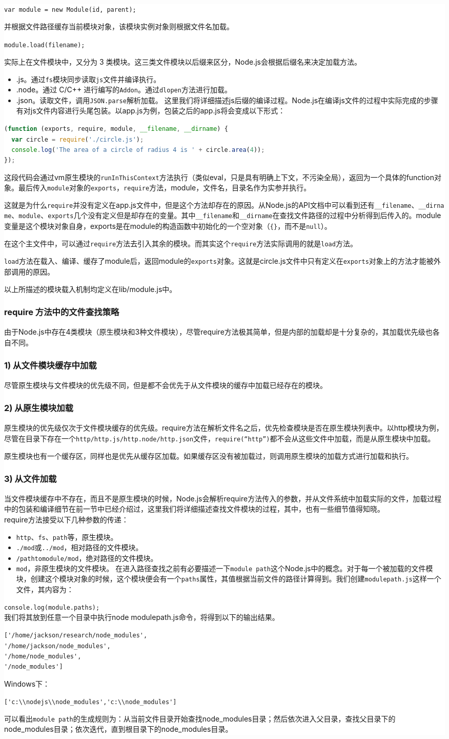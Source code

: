 `var module = new Module(id, parent);` 

并根据文件路径缓存当前模块对象，该模块实例对象则根据文件名加载。

`module.load(filename);`   

实际上在文件模块中，又分为 3 类模块。这三类文件模块以后缀来区分，Node.js会根据后缀名来决定加载方法。

- .js。通过`fs`模块同步读取`js`文件并编译执行。
- .node。通过 C/C++ 进行编写的`Addon`。通过`dlopen`方法进行加载。
- .json。读取文件，调用`JSON.parse`解析加载。
这里我们将详细描述js后缀的编译过程。Node.js在编译js文件的过程中实际完成的步骤有对js文件内容进行头尾包装。以app.js为例，包装之后的app.js将会变成以下形式：
```javascript
(function (exports, require, module, __filename, __dirname) {
  var circle = require('./circle.js');
  console.log('The area of a circle of radius 4 is ' + circle.area(4));
});
```
这段代码会通过vm原生模块的`runInThisContext`方法执行（类似eval，只是具有明确上下文，不污染全局），返回为一个具体的function对象。最后传入`module`对象的`exports`，`require`方法，module，文件名，目录名作为实参并执行。

这就是为什么`require`并没有定义在app.js文件中，但是这个方法却存在的原因。从Node.js的API文档中可以看到还有`__filename`、`__dirname`、`module`、`exports`几个没有定义但是却存在的变量。其中`__filename`和`__dirname`在查找文件路径的过程中分析得到后传入的。module变量是这个模块对象自身，exports是在module的构造函数中初始化的一个空对象（`{}`，而不是`null`）。

在这个主文件中，可以通过`require`方法去引入其余的模块。而其实这个`require`方法实际调用的就是`load`方法。

`load`方法在载入、编译、缓存了module后，返回module的`exports`对象。这就是circle.js文件中只有定义在`exports`对象上的方法才能被外部调用的原因。

以上所描述的模块载入机制均定义在lib/module.js中。

### require 方法中的文件查找策略
由于Node.js中存在4类模块（原生模块和3种文件模块），尽管require方法极其简单，但是内部的加载却是十分复杂的，其加载优先级也各自不同。

### 1) 从文件模块缓存中加载
尽管原生模块与文件模块的优先级不同，但是都不会优先于从文件模块的缓存中加载已经存在的模块。

### 2) 从原生模块加载
原生模块的优先级仅次于文件模块缓存的优先级。require方法在解析文件名之后，优先检查模块是否在原生模块列表中。以http模块为例，尽管在目录下存在一个`http/http.js/http.node/http.json`文件，`require(“http”)`都不会从这些文件中加载，而是从原生模块中加载。

原生模块也有一个缓存区，同样也是优先从缓存区加载。如果缓存区没有被加载过，则调用原生模块的加载方式进行加载和执行。

### 3) 从文件加载
当文件模块缓存中不存在，而且不是原生模块的时候，Node.js会解析require方法传入的参数，并从文件系统中加载实际的文件，加载过程中的包装和编译细节在前一节中已经介绍过，这里我们将详细描述查找文件模块的过程，其中，也有一些细节值得知晓。   
require方法接受以下几种参数的传递：
- `http`、`fs`、`path`等，原生模块。
- `./mod`或`../mod`，相对路径的文件模块。
- `/pathtomodule/mod`，绝对路径的文件模块。
- `mod`，非原生模块的文件模块。
在进入路径查找之前有必要描述一下`module path`这个Node.js中的概念。对于每一个被加载的文件模块，创建这个模块对象的时候，这个模块便会有一个`paths`属性，其值根据当前文件的路径计算得到。我们创建`modulepath.js`这样一个文件，其内容为：

`console.log(module.paths);`   
我们将其放到任意一个目录中执行node modulepath.js命令，将得到以下的输出结果。
```
['/home/jackson/research/node_modules',
'/home/jackson/node_modules',
'/home/node_modules',
'/node_modules']
```
Windows下：
```
['c:\\nodejs\\node_modules','c:\\node_modules']
```
可以看出`module path`的生成规则为：从当前文件目录开始查找node_modules目录；然后依次进入父目录，查找父目录下的node_modules目录；依次迭代，直到根目录下的node_modules目录。
